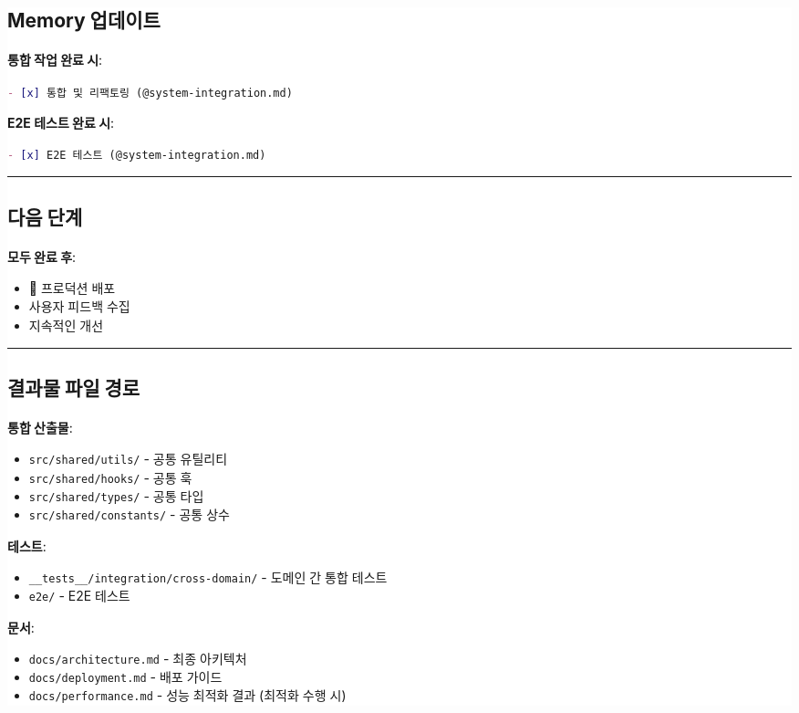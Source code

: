 
## Memory 업데이트

**통합 작업 완료 시**:

```markdown
- [x] 통합 및 리팩토링 (@system-integration.md)
```

**E2E 테스트 완료 시**:

```markdown
- [x] E2E 테스트 (@system-integration.md)
```

---

## 다음 단계

**모두 완료 후**:

- 🎉 프로덕션 배포
- 사용자 피드백 수집
- 지속적인 개선

---

## 결과물 파일 경로

**통합 산출물**:

- `src/shared/utils/` - 공통 유틸리티
- `src/shared/hooks/` - 공통 훅
- `src/shared/types/` - 공통 타입
- `src/shared/constants/` - 공통 상수

**테스트**:

- `__tests__/integration/cross-domain/` - 도메인 간 통합 테스트
- `e2e/` - E2E 테스트

**문서**:

- `docs/architecture.md` - 최종 아키텍처
- `docs/deployment.md` - 배포 가이드
- `docs/performance.md` - 성능 최적화 결과 (최적화 수행 시)
